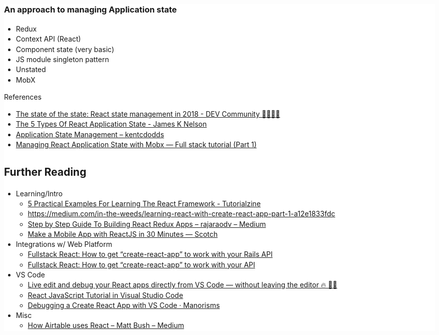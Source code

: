 ### An approach to managing Application state

- Redux
- Context API (React)
- Component state (very basic)
- JS module singleton pattern
- Unstated
- MobX

References

- [The state of the state: React state management in 2018 - DEV Community 👩‍💻👨‍💻](https://dev.to/jpnelson/the-state-of-the-state-react-state-management-in-2018-2l0c)
- [The 5 Types Of React Application State - James K Nelson](http://jamesknelson.com/5-types-react-application-state/)
- [Application State Management – kentcdodds](https://blog.kentcdodds.com/application-state-management-66de608ccb24)
- [Managing React Application State with Mobx — Full stack tutorial (Part 1)](https://levelup.gitconnected.com/managing-react-application-state-with-mobx-full-stack-tutorial-part-1-372a7825847a)

## Further Reading

- Learning/Intro
  - [5 Practical Examples For Learning The React Framework - Tutorialzine](https://tutorialzine.com/2014/07/5-practical-examples-for-learning-facebooks-react-framework)
  - https://medium.com/in-the-weeds/learning-react-with-create-react-app-part-1-a12e1833fdc
  - [Step by Step Guide To Building React Redux Apps – rajaraodv – Medium](https://medium.com/@rajaraodv/step-by-step-guide-to-building-react-redux-apps-using-mocks-48ca0f47f9a)
  - [Make a Mobile App with ReactJS in 30 Minutes ― Scotch](https://scotch.io/tutorials/make-a-mobile-app-with-reactjs-in-30-minutes)
- Integrations w/ Web Platform
  - [Fullstack React: How to get “create-react-app” to work with your Rails API](https://www.fullstackreact.com/articles/how-to-get-create-react-app-to-work-with-your-rails-api/)
  - [Fullstack React: How to get “create-react-app” to work with your API](https://www.fullstackreact.com/articles/using-create-react-app-with-a-server/)
- VS Code
  - [Live edit and debug your React apps directly from VS Code — without leaving the editor 🔥 🎉🎈](https://medium.com/@auchenberg/live-edit-and-debug-your-react-apps-directly-from-vs-code-without-leaving-the-editor-3da489ed905f)
  - [React JavaScript Tutorial in Visual Studio Code](https://code.visualstudio.com/docs/nodejs/reactjs-tutorial)
  - [Debugging a Create React App with VS Code · Manorisms](https://elijahmanor.com/cra-debug-vscode/)
- Misc
  - [How Airtable uses React – Matt Bush – Medium](https://medium.com/@matt_bush/how-airtable-uses-react-5e37066a87d4)